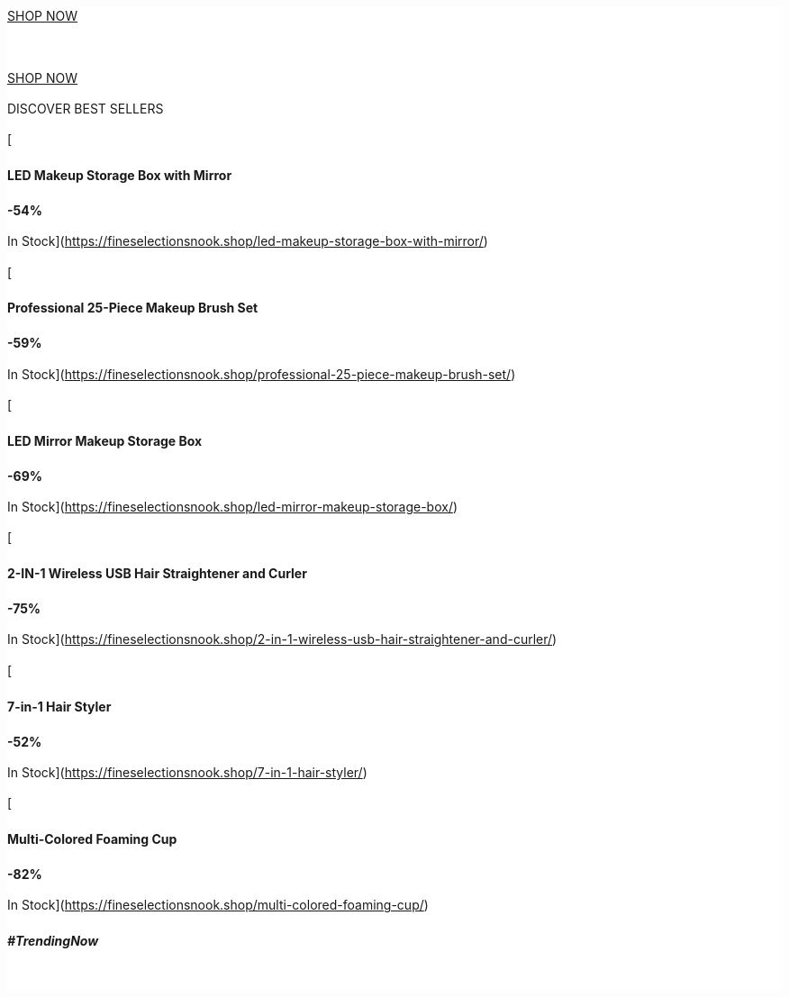 
[SHOP NOW](/super-deals/?orderby=discount)

![]()


[SHOP NOW](/product/?orderby=newest)

DISCOVER BEST SELLERS

[![]()

#### LED Makeup Storage Box with Mirror

**-54%**

In Stock](https://fineselectionsnook.shop/led-makeup-storage-box-with-mirror/)

[![]()

#### Professional 25-Piece Makeup Brush Set

**-59%**

In Stock](https://fineselectionsnook.shop/professional-25-piece-makeup-brush-set/)

[![]()

#### LED Mirror Makeup Storage Box

**-69%**

In Stock](https://fineselectionsnook.shop/led-mirror-makeup-storage-box/)

[![]()

#### 2-IN-1 Wireless USB Hair Straightener and Curler

**-75%**

In Stock](https://fineselectionsnook.shop/2-in-1-wireless-usb-hair-straightener-and-curler/)

[![]()

#### 7-in-1 Hair Styler

**-52%**

In Stock](https://fineselectionsnook.shop/7-in-1-hair-styler/)

[![]()

#### Multi-Colored Foaming Cup

**-82%**

In Stock](https://fineselectionsnook.shop/multi-colored-foaming-cup/)

##### #TrendingNow

![]()
